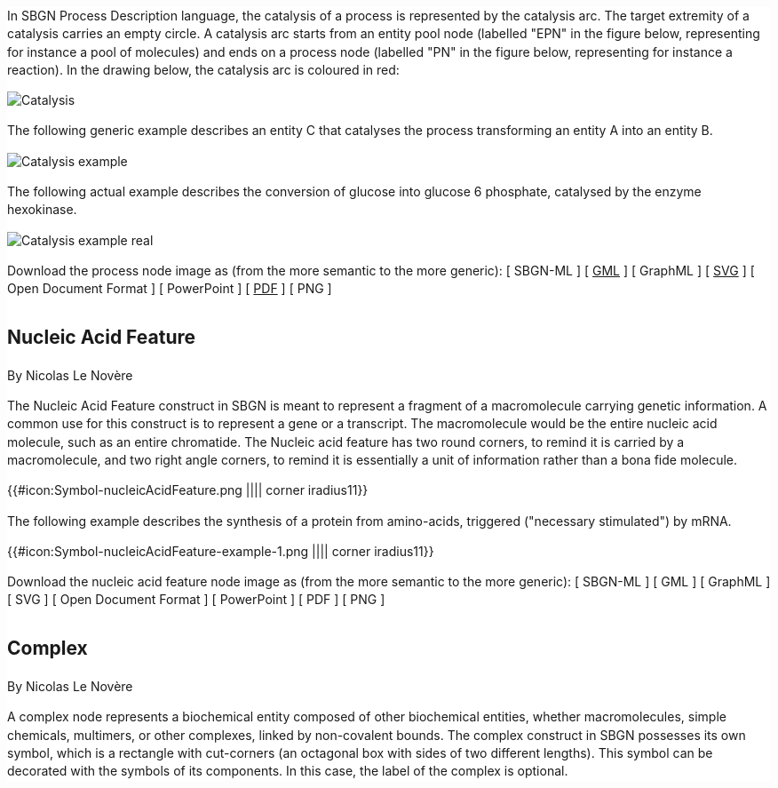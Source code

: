 In SBGN Process Description language, the catalysis of a process is represented by the catalysis arc. The target extremity of a catalysis carries an empty circle. A catalysis arc starts from an entity pool node (labelled "EPN" in the figure below, representing for instance a pool of molecules) and ends on a process node (labelled "PN" in the figure below, representing for instance a reaction). In the drawing below, the catalysis arc is coloured in red:

![Catalysis](Symbol-catalysis.png) 

The following generic example describes an entity C that catalyses the process transforming an entity A into an entity B. 

![Catalysis example](Symbol-catalysis-example.png)

The following actual example describes the conversion of glucose into glucose 6 phosphate, catalysed by the enzyme hexokinase. 

![Catalysis example real](Symbol-catalysis-example-real.png)

Download the process node image as (from the more semantic to the more generic):
[ SBGN-ML ] [ [GML](https://raw.githubusercontent.com/sbgn/glyph-files/master/catalysis/Symbol-catalysis.gml) ] [ GraphML ] [ [SVG](https://raw.githubusercontent.com/sbgn/glyph-files/master/catalysis/Symbol-catalysis.svg) ] [ Open Document Format ] [ PowerPoint ] [ [PDF](https://raw.githubusercontent.com/sbgn/glyph-files/master/catalysis/Symbol-catalysis.pdf) ] [ PNG ]


## Nucleic Acid Feature

By Nicolas Le Novère

The Nucleic Acid Feature construct in SBGN is meant to represent a fragment of a macromolecule carrying genetic information. A common use for this construct is to represent a gene or a transcript. The macromolecule would be the entire nucleic acid molecule, such as an entire chromatide. The Nucleic acid feature has two round corners, to remind it is carried by a macromolecule, and two right angle corners, to remind it is essentially a unit of information rather than a bona fide molecule.

{{#icon:Symbol-nucleicAcidFeature.png |||| corner iradius11}} 

The following example describes the synthesis of a protein from amino-acids, triggered ("necessary stimulated") by mRNA. 

{{#icon:Symbol-nucleicAcidFeature-example-1.png |||| corner iradius11}} 

Download the nucleic acid feature node image as (from the more semantic to the more generic):
[ SBGN-ML ] [ GML ] [ GraphML ] [ SVG ] [ Open Document Format ] [ PowerPoint ] [ PDF ] [ PNG ]


## Complex

By Nicolas Le Novère

A complex node represents a biochemical entity composed of other biochemical entities, whether macromolecules, simple chemicals, multimers, or other complexes, linked by non-covalent bounds. The complex construct in SBGN possesses its own symbol, which is a rectangle with cut-corners (an octagonal box with sides of two different lengths). This symbol can be decorated with the symbols of its components. In this case, the label of the complex is optional.

